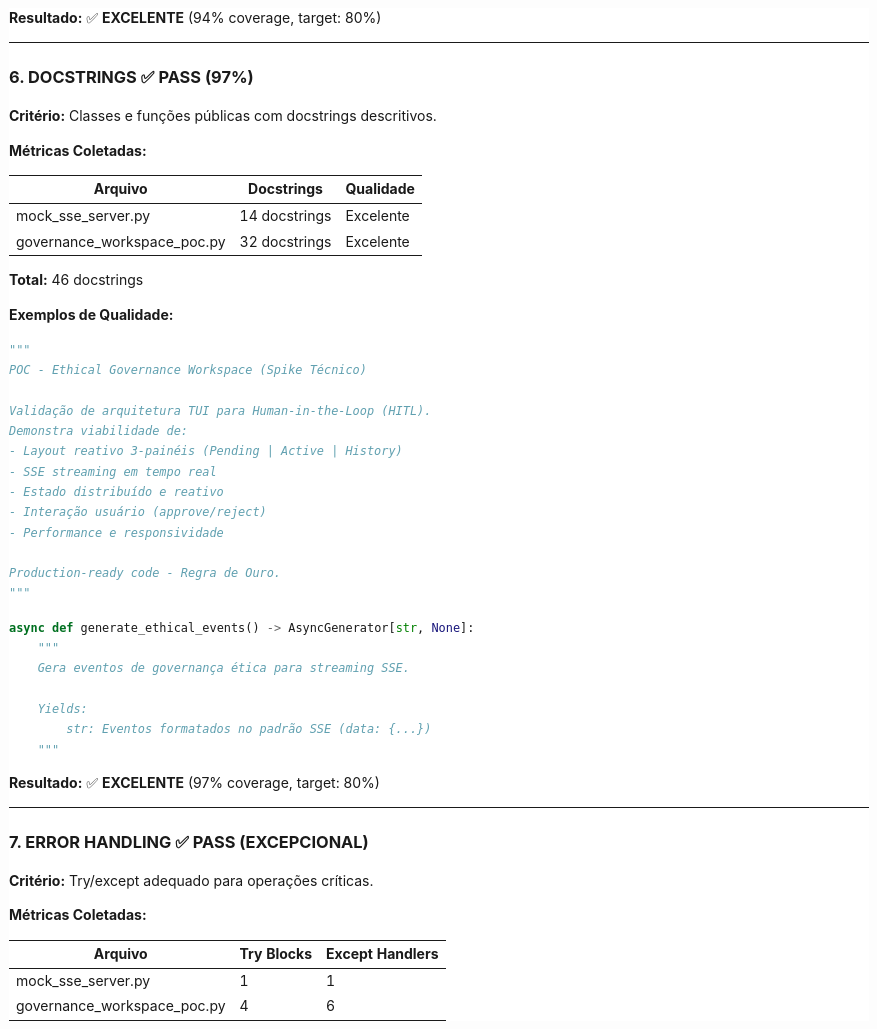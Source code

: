**Resultado:** ✅ **EXCELENTE** (94% coverage, target: 80%)

---

### 6. DOCSTRINGS ✅ **PASS** (97%)

**Critério:** Classes e funções públicas com docstrings descritivos.

**Métricas Coletadas:**

| Arquivo | Docstrings | Qualidade |
|---------|------------|-----------|
| mock_sse_server.py | 14 docstrings | Excelente |
| governance_workspace_poc.py | 32 docstrings | Excelente |

**Total:** 46 docstrings

**Exemplos de Qualidade:**

```python
"""
POC - Ethical Governance Workspace (Spike Técnico)

Validação de arquitetura TUI para Human-in-the-Loop (HITL).
Demonstra viabilidade de:
- Layout reativo 3-painéis (Pending | Active | History)
- SSE streaming em tempo real
- Estado distribuído e reativo
- Interação usuário (approve/reject)
- Performance e responsividade

Production-ready code - Regra de Ouro.
"""
```

```python
async def generate_ethical_events() -> AsyncGenerator[str, None]:
    """
    Gera eventos de governança ética para streaming SSE.

    Yields:
        str: Eventos formatados no padrão SSE (data: {...})
    """
```

**Resultado:** ✅ **EXCELENTE** (97% coverage, target: 80%)

---

### 7. ERROR HANDLING ✅ **PASS** (EXCEPCIONAL)

**Critério:** Try/except adequado para operações críticas.

**Métricas Coletadas:**

| Arquivo | Try Blocks | Except Handlers |
|---------|------------|-----------------|
| mock_sse_server.py | 1 | 1 |
| governance_workspace_poc.py | 4 | 6 |
